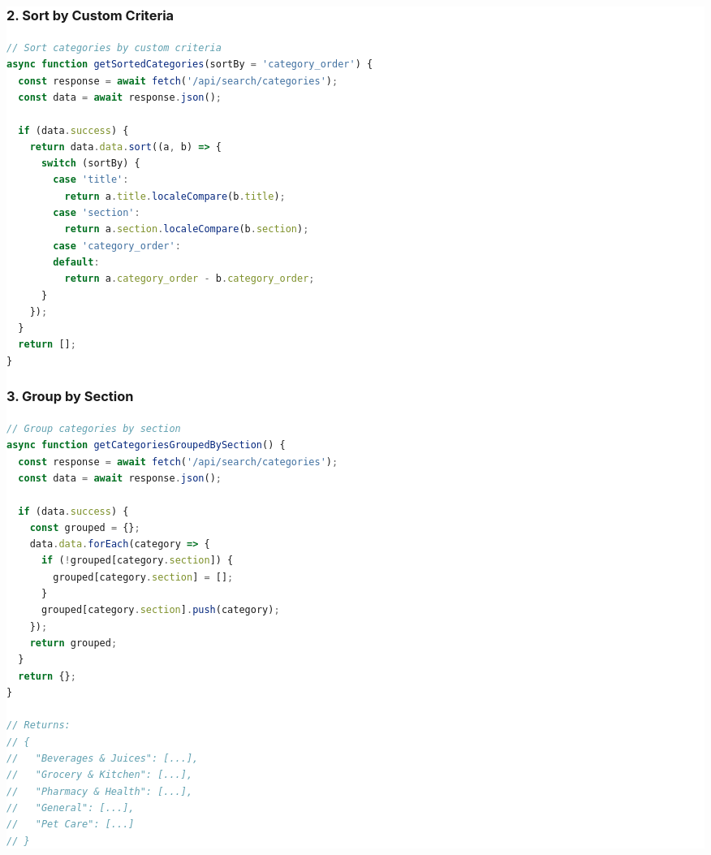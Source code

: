 ### **2. Sort by Custom Criteria**
```javascript
// Sort categories by custom criteria
async function getSortedCategories(sortBy = 'category_order') {
  const response = await fetch('/api/search/categories');
  const data = await response.json();
  
  if (data.success) {
    return data.data.sort((a, b) => {
      switch (sortBy) {
        case 'title':
          return a.title.localeCompare(b.title);
        case 'section':
          return a.section.localeCompare(b.section);
        case 'category_order':
        default:
          return a.category_order - b.category_order;
      }
    });
  }
  return [];
}
```

### **3. Group by Section**
```javascript
// Group categories by section
async function getCategoriesGroupedBySection() {
  const response = await fetch('/api/search/categories');
  const data = await response.json();
  
  if (data.success) {
    const grouped = {};
    data.data.forEach(category => {
      if (!grouped[category.section]) {
        grouped[category.section] = [];
      }
      grouped[category.section].push(category);
    });
    return grouped;
  }
  return {};
}

// Returns:
// {
//   "Beverages & Juices": [...],
//   "Grocery & Kitchen": [...],
//   "Pharmacy & Health": [...],
//   "General": [...],
//   "Pet Care": [...]
// }
```
